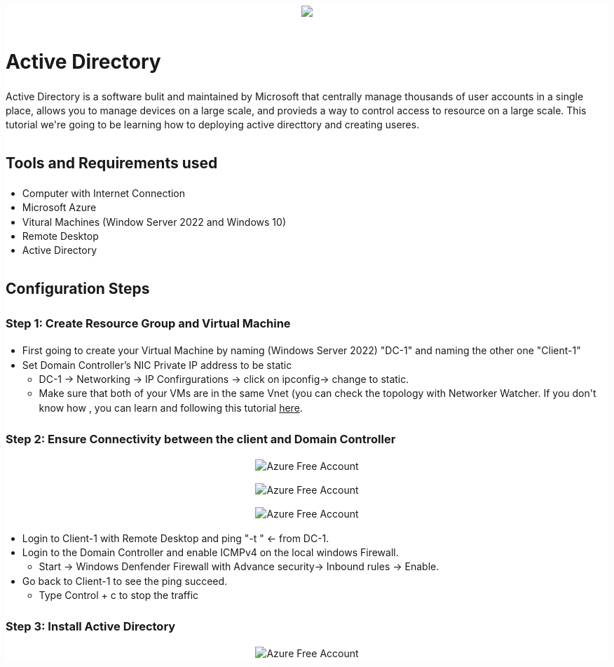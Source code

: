 <p align="center">
<img src="https://wiki.hornbill.com/images/d/d6/Activedirectory_logo.png"/>
</p>

<h1>Active Directory</h1>
Active Directory is a software bulit and maintained by Microsoft that centrally manage thousands of user accounts in a single place, allows you to manage devices on a large scale, and provieds a way to control access to resource on a large scale. This tutorial we're going to be learning how to deploying active directtory and creating useres.
<h2>Tools and Requirements used </h2>

- Computer with Internet Connection
- Microsoft Azure
- Vitural Machines (Window Server 2022 and Windows 10)
- Remote Desktop
- Active Directory
<h2>Configuration Steps</h2>


<h3>Step 1: Create Resource Group and Virtual Machine </h3>


- First going to create your Virtual Machine by naming (Windows Server 2022) "DC-1" and naming the other one "Client-1"
- Set Domain Controller’s NIC Private IP address to be static
   - DC-1 -> Networking -> IP Confirgurations -> click on ipconfig-> change to static.
   - Make sure that both of your VMs are in the same Vnet (you can check the topology with Networker Watcher. If you don't know how , you can learn and following this tutorial [here](https://github.com/haleypruittcc/ResourcegroupandHelloworld).


<h3>Step 2: Ensure Connectivity between the client and Domain Controller </h3>

<p align="center">
<img src="https://i.imgur.com/eKOlJrk.png" height="70%" width="70%" alt="Azure Free Account"/> 
</p>

<p align="center">
<img src="https://i.imgur.com/lmaHiao.png" height="70%" width="70%" alt="Azure Free Account"/> 
</p>

<p align="center">
<img src="https://i.imgur.com/BUTOaPd.png" height="70%" width="70%" alt="Azure Free Account"/> 
</p>

- Login to Client-1 with Remote Desktop and ping "-t <private ip address>" <- from DC-1.
- Login to the Domain Controller and enable ICMPv4 on the local windows Firewall.
    - Start -> Windows Denfender Firewall with Advance security-> Inbound rules -> Enable.
- Go back to Client-1 to see the ping succeed.
   - Type Control + c to stop the traffic 



<h3>Step 3: Install Active Directory </h3>

<p align="center">
<img src="https://i.imgur.com/zWvVm9x.png" height="70%" width="70%" alt="Azure Free Account"/> 
</p>
